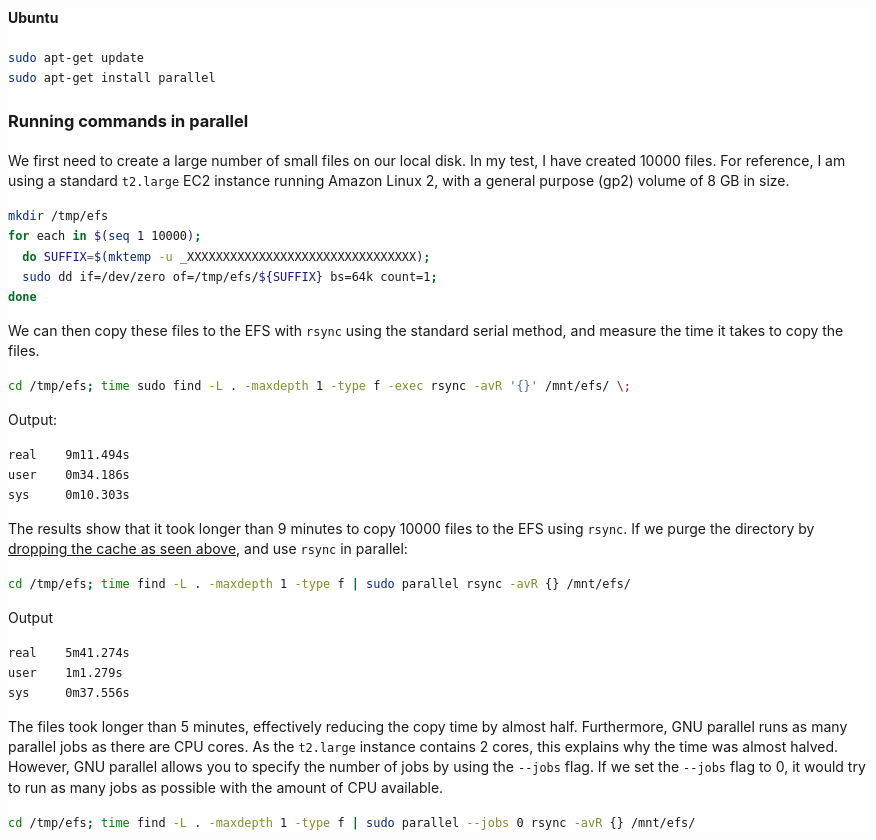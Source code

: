 #### Ubuntu
```bash
sudo apt-get update
sudo apt-get install parallel
```

### Running commands in parallel

We first need to create a large number of small files on our local disk. In my test, I have created 10000 files. For reference, I am using a standard `t2.large` EC2 instance running Amazon Linux 2, with a general purpose (gp2) volume of 8 GB in size.

```bash
mkdir /tmp/efs
for each in $(seq 1 10000);
  do SUFFIX=$(mktemp -u _XXXXXXXXXXXXXXXXXXXXXXXXXXXXXXXX);
  sudo dd if=/dev/zero of=/tmp/efs/${SUFFIX} bs=64k count=1; 
done
```

We can then copy these files to the EFS with `rsync` using the standard serial method, and measure the time it takes to copy the files.

```bash
cd /tmp/efs; time sudo find -L . -maxdepth 1 -type f -exec rsync -avR '{}' /mnt/efs/ \;
```

Output:
```
real    9m11.494s
user    0m34.186s
sys     0m10.303s
```

The results show that it took longer than 9 minutes to copy 10000 files to the EFS using `rsync`. If we purge the directory by [dropping the cache as seen above](#testing-the-cache), and use `rsync` in parallel:
```bash
cd /tmp/efs; time find -L . -maxdepth 1 -type f | sudo parallel rsync -avR {} /mnt/efs/
```
Output
```
real    5m41.274s
user    1m1.279s
sys     0m37.556s
```

The files took longer than 5 minutes, effectively reducing the copy time by almost half. Furthermore, GNU parallel runs as many parallel jobs as there are CPU cores. As the `t2.large` instance contains 2 cores, this explains why the time was almost halved. However, GNU parallel allows you to specify the number of jobs by using the `--jobs` flag. If we set the `--jobs` flag to 0, it would try to run as many jobs as possible with the amount of CPU available.

```bash
cd /tmp/efs; time find -L . -maxdepth 1 -type f | sudo parallel --jobs 0 rsync -avR {} /mnt/efs/
```
